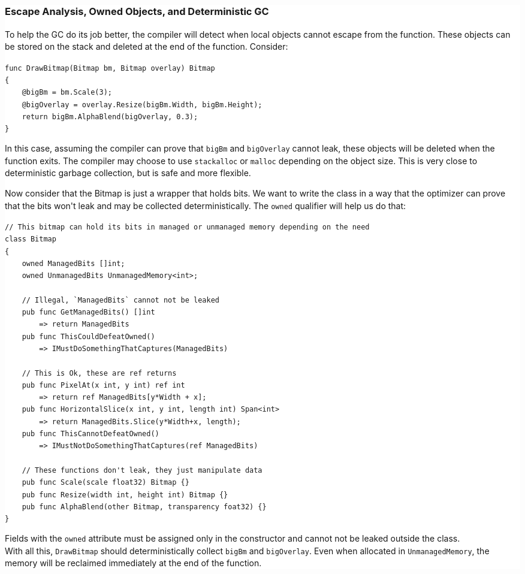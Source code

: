 ### Escape Analysis, Owned Objects, and Deterministic GC

To help the GC do its job better, the compiler will detect when local objects
cannot escape from the function.  These objects can be stored on the stack
and deleted at the end of the function.  Consider:

    func DrawBitmap(Bitmap bm, Bitmap overlay) Bitmap 
    {
        @bigBm = bm.Scale(3);
        @bigOverlay = overlay.Resize(bigBm.Width, bigBm.Height);
        return bigBm.AlphaBlend(bigOverlay, 0.3);
    }

In this case, assuming the compiler can prove that `bigBm` and
`bigOverlay` cannot leak, these objects will be deleted when the 
function exits.  The compiler may choose to use `stackalloc` or
`malloc` depending on the object size.  This is very close to
deterministic garbage collection, but is safe and more flexible.  

Now consider that the Bitmap is just a wrapper that holds bits.
We want to write the class in a way that the optimizer can prove 
that the bits won't leak and may be collected deterministically.
The `owned` qualifier will help us do that:

    // This bitmap can hold its bits in managed or unmanaged memory depending on the need
    class Bitmap 
    {
        owned ManagedBits []int;
        owned UnmanagedBits UnmanagedMemory<int>;

        // Illegal, `ManagedBits` cannot not be leaked
        pub func GetManagedBits() []int
            => return ManagedBits
        pub func ThisCouldDefeatOwned()
            => IMustDoSomethingThatCaptures(ManagedBits)

        // This is Ok, these are ref returns
        pub func PixelAt(x int, y int) ref int
            => return ref ManagedBits[y*Width + x];
        pub func HorizontalSlice(x int, y int, length int) Span<int>
            => return ManagedBits.Slice(y*Width+x, length);
        pub func ThisCannotDefeatOwned()
            => IMustNotDoSomethingThatCaptures(ref ManagedBits)

        // These functions don't leak, they just manipulate data
        pub func Scale(scale float32) Bitmap {}
        pub func Resize(width int, height int) Bitmap {}
        pub func AlphaBlend(other Bitmap, transparency foat32) {}
    }

Fields with the `owned` attribute must be assigned only in the
constructor and cannot not be leaked outside the class.  
With all this, `DrawBitmap` should deterministically collect
`bigBm` and `bigOverlay`.  Even when allocated in `UnmanagedMemory`,
the memory will be reclaimed immediately at the end of the function.
